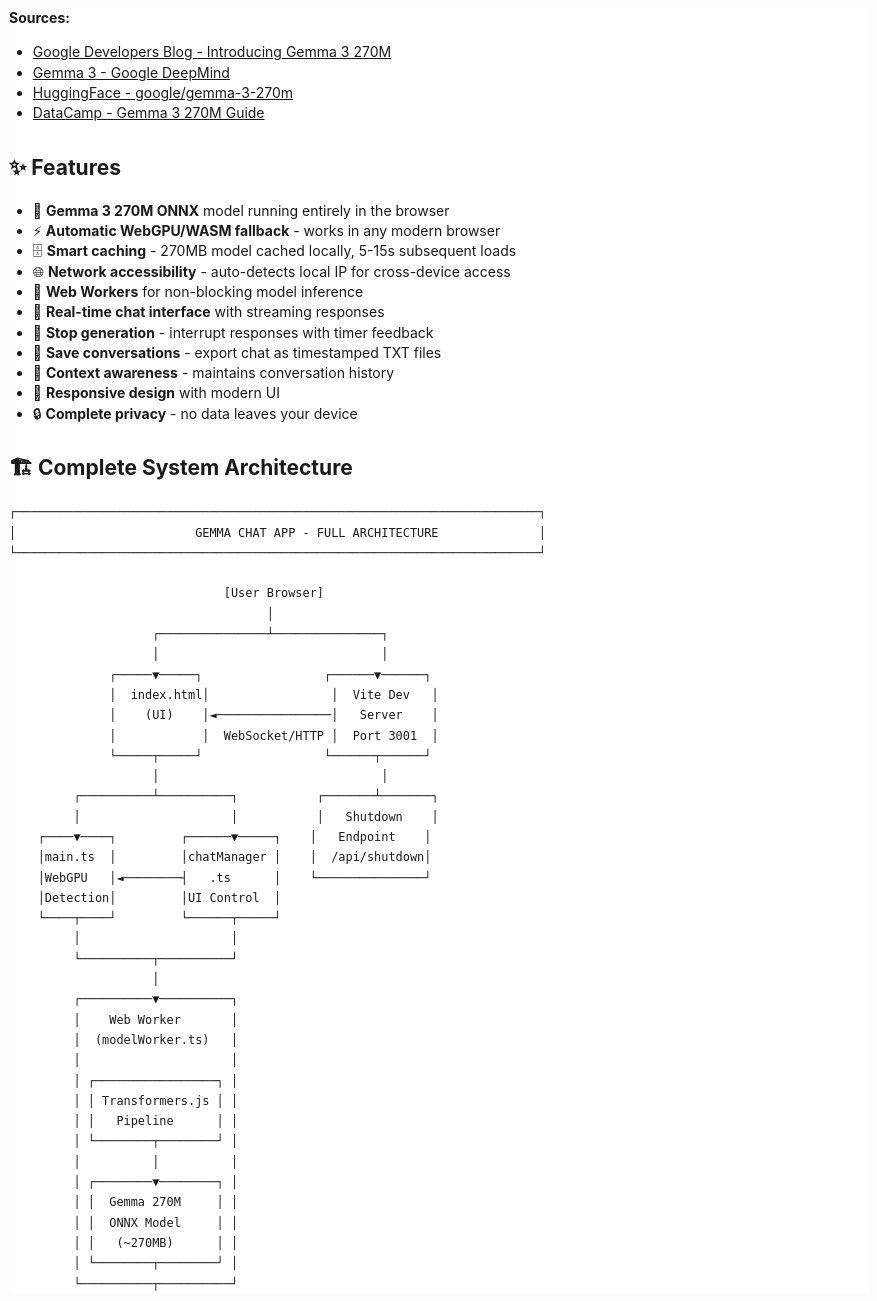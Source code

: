 **Sources:**
- [Google Developers Blog - Introducing Gemma 3 270M](https://developers.googleblog.com/en/introducing-gemma-3-270m/)
- [Gemma 3 - Google DeepMind](https://deepmind.google/models/gemma/gemma-3/)
- [HuggingFace - google/gemma-3-270m](https://huggingface.co/google/gemma-3-270m)
- [DataCamp - Gemma 3 270M Guide](https://www.datacamp.com/tutorial/gemma-3-270m)

## ✨ Features

- 🤖 **Gemma 3 270M ONNX** model running entirely in the browser
- ⚡ **Automatic WebGPU/WASM fallback** - works in any modern browser
- 🗄️ **Smart caching** - 270MB model cached locally, 5-15s subsequent loads
- 🌐 **Network accessibility** - auto-detects local IP for cross-device access
- 🔄 **Web Workers** for non-blocking model inference
- 💬 **Real-time chat interface** with streaming responses
- 🛑 **Stop generation** - interrupt responses with timer feedback
- 💾 **Save conversations** - export chat as timestamped TXT files
- 🎯 **Context awareness** - maintains conversation history
- 📱 **Responsive design** with modern UI
- 🔒 **Complete privacy** - no data leaves your device

## 🏗️ Complete System Architecture

```
┌─────────────────────────────────────────────────────────────────────────┐
│                         GEMMA CHAT APP - FULL ARCHITECTURE              │
└─────────────────────────────────────────────────────────────────────────┘

                              [User Browser]
                                    │
                    ┌───────────────┴───────────────┐
                    │                               │
              ┌─────▼─────┐                 ┌──────▼──────┐
              │  index.html│                 │  Vite Dev   │
              │    (UI)    │◄────────────────│   Server    │
              │            │  WebSocket/HTTP │  Port 3001  │
              └─────┬─────┘                 └──────┬──────┘
                    │                               │
         ┌──────────┴──────────┐           ┌───────┴───────┐
         │                     │           │   Shutdown    │
    ┌────▼────┐         ┌──────▼─────┐    │   Endpoint    │
    │main.ts  │         │chatManager │    │  /api/shutdown│
    │WebGPU   │◄────────┤   .ts      │    └───────────────┘
    │Detection│         │UI Control  │
    └────┬────┘         └──────┬─────┘
         │                     │
         └──────────┬──────────┘
                    │
         ┌──────────▼──────────┐
         │    Web Worker       │
         │  (modelWorker.ts)   │
         │                     │
         │ ┌─────────────────┐ │
         │ │ Transformers.js │ │
         │ │   Pipeline      │ │
         │ └────────┬────────┘ │
         │          │          │
         │ ┌────────▼────────┐ │
         │ │  Gemma 270M     │ │
         │ │  ONNX Model     │ │
         │ │   (~270MB)      │ │
         │ └────────┬────────┘ │
         └──────────┬──────────┘
```